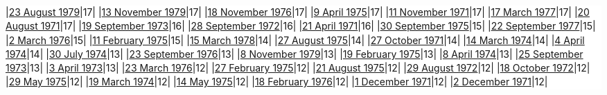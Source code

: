|[23 August 1979](https://historichansard.net/hofreps/1979/19790823_reps_31_hor115/)|17|
|[13 November 1979](https://historichansard.net/hofreps/1979/19791113_reps_31_hor116/)|17|
|[18 November 1976](https://historichansard.net/hofreps/1976/19761118_reps_30_hor102/)|17|
|[9 April 1975](https://historichansard.net/hofreps/1975/19750409_reps_29_hor94/)|17|
|[11 November 1971](https://historichansard.net/hofreps/1971/19711111_reps_27_hor75/)|17|
|[17 March 1977](https://historichansard.net/hofreps/1977/19770317_reps_30_hor104/)|17|
|[20 August 1971](https://historichansard.net/hofreps/1971/19710820_reps_27_hor73/)|17|
|[19 September 1973](https://historichansard.net/hofreps/1973/19730919_reps_28_hor85/)|16|
|[28 September 1972](https://historichansard.net/hofreps/1972/19720928_reps_27_hor80/)|16|
|[21 April 1971](https://historichansard.net/hofreps/1971/19710421_reps_27_hor72/)|16|
|[30 September 1975](https://historichansard.net/hofreps/1975/19750930_reps_29_hor96/)|15|
|[22 September 1977](https://historichansard.net/hofreps/1977/19770922_reps_30_hor106/)|15|
|[2 March 1976](https://historichansard.net/hofreps/1976/19760302_reps_30_hor98/)|15|
|[11 February 1975](https://historichansard.net/hofreps/1975/19750211_reps_29_hor93/)|15|
|[15 March 1978](https://historichansard.net/hofreps/1978/19780315_reps_31_hor108/)|14|
|[27 August 1975](https://historichansard.net/hofreps/1975/19750827_reps_29_hor96/)|14|
|[27 October 1971](https://historichansard.net/hofreps/1971/19711027_reps_27_hor74/)|14|
|[14 March 1974](https://historichansard.net/hofreps/1974/19740314_reps_28_hor88/)|14|
|[4 April 1974](https://historichansard.net/hofreps/1974/19740404_reps_28_hor88/)|14|
|[30 July 1974](https://historichansard.net/hofreps/1974/19740730_reps_29_hor89/)|13|
|[23 September 1976](https://historichansard.net/hofreps/1976/19760923_reps_30_hor100/)|13|
|[8 November 1979](https://historichansard.net/hofreps/1979/19791108_reps_31_hor116/)|13|
|[19 February 1975](https://historichansard.net/hofreps/1975/19750219_reps_29_hor93/)|13|
|[8 April 1974](https://historichansard.net/hofreps/1974/19740408_reps_28_hor88/)|13|
|[25 September 1973](https://historichansard.net/hofreps/1973/19730925_reps_28_hor85/)|13|
|[3 April 1973](https://historichansard.net/hofreps/1973/19730403_reps_28_hor83/)|13|
|[23 March 1976](https://historichansard.net/hofreps/1976/19760323_reps_30_hor98/)|12|
|[27 February 1975](https://historichansard.net/hofreps/1975/19750227_REPS_29_HoR93b/)|12|
|[21 August 1975](https://historichansard.net/hofreps/1975/19750821_reps_29_hor96/)|12|
|[29 August 1972](https://historichansard.net/hofreps/1972/19720829_reps_27_hor79/)|12|
|[18 October 1972](https://historichansard.net/hofreps/1972/19721018_reps_27_hor81/)|12|
|[29 May 1975](https://historichansard.net/hofreps/1975/19750529_reps_29_hor95/)|12|
|[19 March 1974](https://historichansard.net/hofreps/1974/19740319_reps_28_hor88/)|12|
|[14 May 1975](https://historichansard.net/hofreps/1975/19750514_reps_29_hor94/)|12|
|[18 February 1976](https://historichansard.net/hofreps/1976/19760218_reps_30_hor98/)|12|
|[1 December 1971](https://historichansard.net/hofreps/1971/19711201_reps_27_hor75/)|12|
|[2 December 1971](https://historichansard.net/hofreps/1971/19711202_reps_27_hor75/)|12|